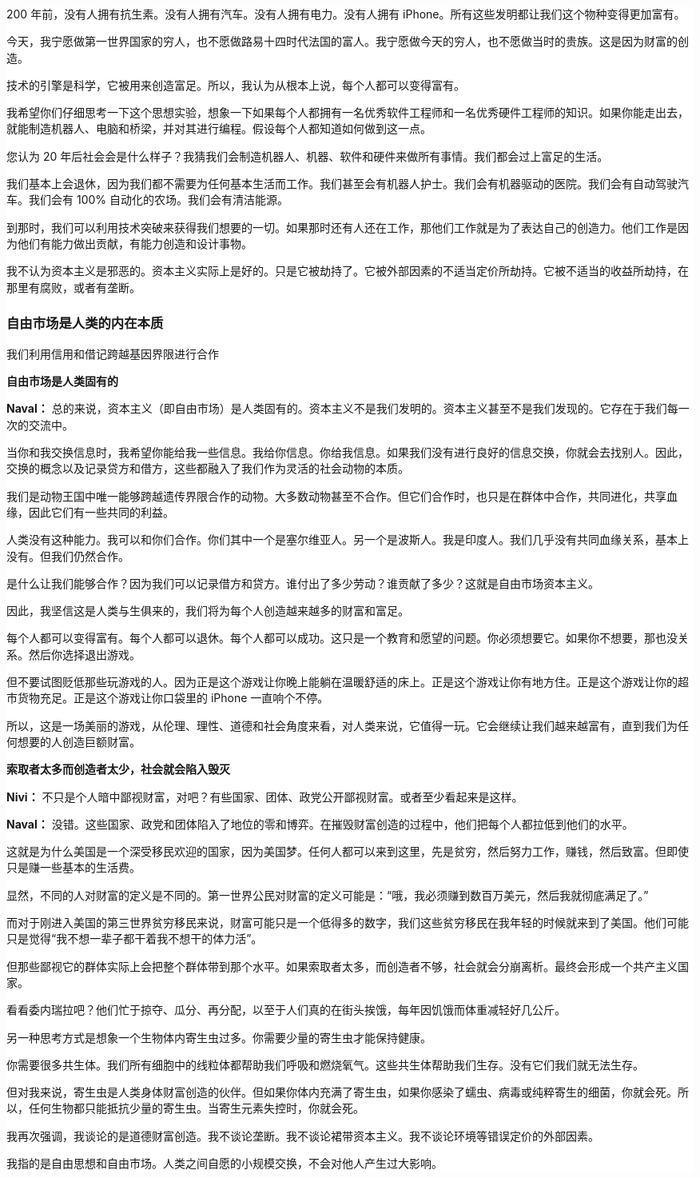 200 年前，没有人拥有抗生素。没有人拥有汽车。没有人拥有电力。没有人拥有 iPhone。所有这些发明都让我们这个物种变得更加富有。

今天，我宁愿做第一世界国家的穷人，也不愿做路易十四时代法国的富人。我宁愿做今天的穷人，也不愿做当时的贵族。这是因为财富的创造。

技术的引擎是科学，它被用来创造富足。所以，我认为从根本上说，每个人都可以变得富有。

我希望你们仔细思考一下这个思想实验，想象一下如果每个人都拥有一名优秀软件工程师和一名优秀硬件工程师的知识。如果你能走出去，就能制造机器人、电脑和桥梁，并对其进行编程。假设每个人都知道如何做到这一点。

您认为 20 年后社会会是什么样子？我猜我们会制造机器人、机器、软件和硬件来做所有事情。我们都会过上富足的生活。

我们基本上会退休，因为我们都不需要为任何基本生活而工作。我们甚至会有机器人护士。我们会有机器驱动的医院。我们会有自动驾驶汽车。我们会有 100% 自动化的农场。我们会有清洁能源。

到那时，我们可以利用技术突破来获得我们想要的一切。如果那时还有人还在工作，那他们工作就是为了表达自己的创造力。他们工作是因为他们有能力做出贡献，有能力创造和设计事物。

我不认为资本主义是邪恶的。资本主义实际上是好的。只是它被劫持了。它被外部因素的不适当定价所劫持。它被不适当的收益所劫持，在那里有腐败，或者有垄断。

### 自由市场是人类的内在本质
我们利用信用和借记跨越基因界限进行合作

**自由市场是人类固有的**

**Naval：**   总的来说，资本主义（即自由市场）是人类固有的。资本主义不是我们发明的。资本主义甚至不是我们发现的。它存在于我们每一次的交流中。

当你和我交换信息时，我希望你能给我一些信息。我给你信息。你给我信息。如果我们没有进行良好的信息交换，你就会去找别人。因此，交换的概念以及记录贷方和借方，这些都融入了我们作为灵活的社会动物的本质。

我们是动物王国中唯一能够跨越遗传界限合作的动物。大多数动物甚至不合作。但它们合作时，也只是在群体中合作，共同进化，共享血缘，因此它们有一些共同的利益。

人类没有这种能力。我可以和你们合作。你们其中一个是塞尔维亚人。另一个是波斯人。我是印度人。我们几乎没有共同血缘关系，基本上没有。但我们仍然合作。

是什么让我们能够合作？因为我们可以记录借方和贷方。谁付出了多少劳动？谁贡献了多少？这就是自由市场资本主义。

因此，我坚信这是人类与生俱来的，我们将为每个人创造越来越多的财富和富足。

每个人都可以变得富有。每个人都可以退休。每个人都可以成功。这只是一个教育和愿望的问题。你必须想要它。如果你不想要，那也没关系。然后你选择退出游戏。

但不要试图贬低那些玩游戏的人。因为正是这个游戏让你晚上能躺在温暖舒适的床上。正是这个游戏让你有地方住。正是这个游戏让你的超市货物充足。正是这个游戏让你口袋里的 iPhone 一直响个不停。

所以，这是一场美丽的游戏，从伦理、理性、道德和社会角度来看，对人类来说，它值得一玩。它会继续让我们越来越富有，直到我们为任何想要的人创造巨额财富。

**索取者太多而创造者太少，社会就会陷入毁灭**

**Nivi：**  不只是个人暗中鄙视财富，对吧？有些国家、团体、政党公开鄙视财富。或者至少看起来是这样。

**Naval：**   没错。这些国家、政党和团体陷入了地位的零和博弈。在摧毁财富创造的过程中，他们把每个人都拉低到他们的水平。

这就是为什么美国是一个深受移民欢迎的国家，因为美国梦。任何人都可以来到这里，先是贫穷，然后努力工作，赚钱，然后致富。但即使只是赚一些基本的生活费。

显然，不同的人对财富的定义是不同的。第一世界公民对财富的定义可能是：“哦，我必须赚到数百万美元，然后我就彻底满足了。”

而对于刚进入美国的第三世界贫穷移民来说，财富可能只是一个低得多的数字，我们这些贫穷移民在我年轻的时候就来到了美国。他们可能只是觉得“我不想一辈子都干着我不想干的体力活”。

但那些鄙视它的群体实际上会把整个群体带到那个水平。如果索取者太多，而创造者不够，社会就会分崩离析。最终会形成一个共产主义国家。

看看委内瑞拉吧？他们忙于掠夺、瓜分、再分配，以至于人们真的在街头挨饿，每年因饥饿而体重减轻好几公斤。

另一种思考方式是想象一个生物体内寄生虫过多。你需要少量的寄生虫才能保持健康。

你需要很多共生体。我们所有细胞中的线粒体都帮助我们呼吸和燃烧氧气。这些共生体帮助我们生存。没有它们我们就无法生存。

但对我来说，寄生虫是人类身体财富创造的伙伴。但如果你体内充满了寄生虫，如果你感染了蠕虫、病毒或纯粹寄生的细菌，你就会死。所以，任何生物都只能抵抗少量的寄生虫。当寄生元素失控时，你就会死。

我再次强调，我谈论的是道德财富创造。我不谈论垄断。我不谈论裙带资本主义。我不谈论环境等错误定价的外部因素。

我指的是自由思想和自由市场。人类之间自愿的小规模交换，不会对他人产生过大影响。
